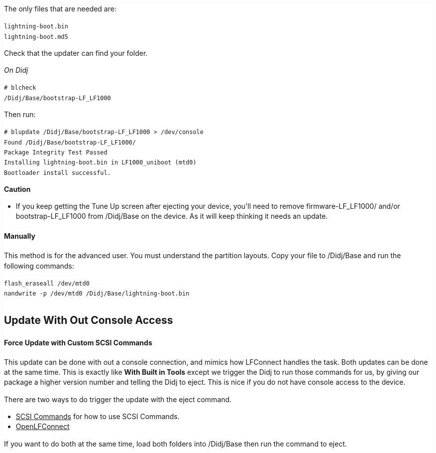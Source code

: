 The only files that are needed are:

    lightning-boot.bin
    lightning-boot.md5

Check that the updater can find your folder.

*On Didj*

    # blcheck
    /Didj/Base/bootstrap-LF_LF1000

Then run:

    # blupdate /Didj/Base/bootstrap-LF_LF1000 > /dev/console
    Found /Didj/Base/bootstrap-LF_LF1000/
    Package Integrity Test Passed
    Installing lightning-boot.bin in LF1000_uniboot (mtd0)
    Bootloader install successful.

**Caution**

-   If you keep getting the Tune Up screen after ejecting your device,
    you'll need to remove firmware-LF\_LF1000/ and/or
    bootstrap-LF\_LF1000 from /Didj/Base on the device. As it will keep
    thinking it needs an update.

#### Manually

This method is for the advanced user. You must understand the partition
layouts. Copy your file to /Didj/Base and run the following commands:

    flash_eraseall /dev/mtd0
    nandwrite -p /dev/mtd0 /Didj/Base/lightning-boot.bin

## Update With Out Console Access

#### Force Update with Custom SCSI Commands

This update can be done with out a console connection, and mimics how
LFConnect handles the task. Both updates can be done at the same time.
This is exactly like **With Built in Tools** except we trigger the Didj
to run those commands for us, by giving our package a higher version
number and telling the Didj to eject. This is nice if you do not have
console access to the device.

There are two ways to do trigger the update with the eject command.

-   [SCSI Commands](http://eLinux.org/Didj_SCSI_Commands "Didj SCSI Commands") for how to
    use SCSI Commands.
-   [OpenLFConnect](http://eLinux.org/LeapFrog_Pollux_Platform:_OpenLFConnect "LeapFrog Pollux Platform: OpenLFConnect")

If you want to do both at the same time, load both folders into
/Didj/Base then run the command to eject.
